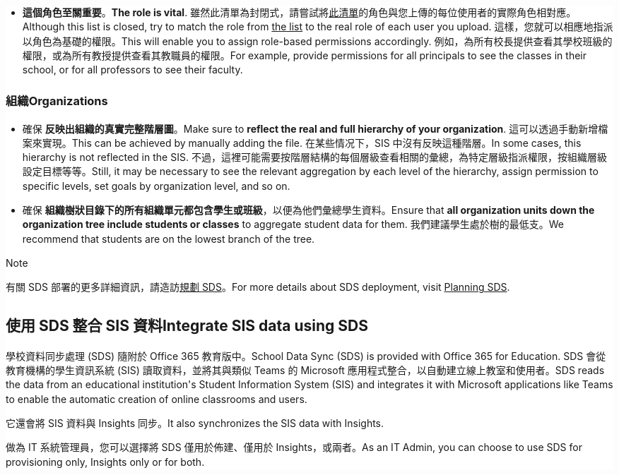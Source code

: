 *   <span data-ttu-id="79d1b-147">**這個角色至關重要**。</span><span class="sxs-lookup"><span data-stu-id="79d1b-147">**The role is vital**.</span></span> <span data-ttu-id="79d1b-148">雖然此清單為封閉式，請嘗試將[此清單](/schooldatasync/sds-v2-csv-file-format#enumerated-values-enum-supported)的角色與您上傳的每位使用者的實際角色相對應。</span><span class="sxs-lookup"><span data-stu-id="79d1b-148">Although this list is closed, try to match the role from [the list](/schooldatasync/sds-v2-csv-file-format#enumerated-values-enum-supported) to the real role of each user you upload.</span></span> <span data-ttu-id="79d1b-149">這樣，您就可以相應地指派以角色為基礎的權限。</span><span class="sxs-lookup"><span data-stu-id="79d1b-149">This will enable you to assign role-based permissions accordingly.</span></span> <span data-ttu-id="79d1b-150">例如，為所有校長提供查看其學校班級的權限，或為所有教授提供查看其教職員的權限。</span><span class="sxs-lookup"><span data-stu-id="79d1b-150">For example, provide permissions for all principals to see the classes in their school, or for all professors to see their faculty.</span></span> 

### <a name="organizations"></a><span data-ttu-id="79d1b-151">組織</span><span class="sxs-lookup"><span data-stu-id="79d1b-151">Organizations</span></span>

* <span data-ttu-id="79d1b-152">確保 **反映出組織的真實完整階層圖**。</span><span class="sxs-lookup"><span data-stu-id="79d1b-152">Make sure to **reflect the real and full hierarchy of your organization**.</span></span> <span data-ttu-id="79d1b-153">這可以透過手動新增檔案來實現。</span><span class="sxs-lookup"><span data-stu-id="79d1b-153">This can be achieved by manually adding the file.</span></span> <span data-ttu-id="79d1b-154">在某些情况下，SIS 中沒有反映這種階層。</span><span class="sxs-lookup"><span data-stu-id="79d1b-154">In some cases, this hierarchy is not reflected in the SIS.</span></span> <span data-ttu-id="79d1b-155">不過，這裡可能需要按階層結構的每個層級查看相關的彙總，為特定層級指派權限，按組織層級設定目標等等。</span><span class="sxs-lookup"><span data-stu-id="79d1b-155">Still, it may be necessary  to see the relevant aggregation by each level of the hierarchy, assign permission to specific levels, set goals by organization level, and so on.</span></span> 

* <span data-ttu-id="79d1b-156">確保 **組織樹狀目錄下的所有組織單元都包含學生或班級**，以便為他們彙總學生資料。</span><span class="sxs-lookup"><span data-stu-id="79d1b-156">Ensure that **all organization units down the organization tree include students or classes** to aggregate student data for them.</span></span> <span data-ttu-id="79d1b-157">我們建議學生處於樹的最低支。</span><span class="sxs-lookup"><span data-stu-id="79d1b-157">We recommend that students are on the lowest branch of the tree.</span></span>

> [!NOTE]
> <span data-ttu-id="79d1b-158">有關 SDS 部署的更多詳細資訊，請造訪[規劃 SDS](/schooldatasync/planning-school-data-sync)。</span><span class="sxs-lookup"><span data-stu-id="79d1b-158">For more details about SDS deployment, visit [Planning SDS](/schooldatasync/planning-school-data-sync).</span></span>

## <a name="integrate-sis-data-using-sds"></a><span data-ttu-id="79d1b-159">使用 SDS 整合 SIS 資料</span><span class="sxs-lookup"><span data-stu-id="79d1b-159">Integrate SIS data using SDS</span></span>

<span data-ttu-id="79d1b-160">學校資料同步處理 (SDS) 隨附於 Office 365 教育版中。</span><span class="sxs-lookup"><span data-stu-id="79d1b-160">School Data Sync (SDS) is provided with Office 365 for Education.</span></span> <span data-ttu-id="79d1b-161">SDS 會從教育機構的學生資訊系統 (SIS) 讀取資料，並將其與類似 Teams 的 Microsoft 應用程式整合，以自動建立線上教室和使用者。</span><span class="sxs-lookup"><span data-stu-id="79d1b-161">SDS reads the data from an educational institution's Student Information System (SIS) and integrates it with Microsoft applications like Teams to enable the automatic creation of online classrooms and users.</span></span>

<span data-ttu-id="79d1b-162">它還會將 SIS 資料與 Insights 同步。</span><span class="sxs-lookup"><span data-stu-id="79d1b-162">It also synchronizes the SIS data with Insights.</span></span>

<span data-ttu-id="79d1b-163">做為 IT 系統管理員，您可以選擇將 SDS 僅用於佈建、僅用於 Insights，或兩者。</span><span class="sxs-lookup"><span data-stu-id="79d1b-163">As an IT Admin, you can choose to use SDS for provisioning only, Insights only or for both.</span></span>
